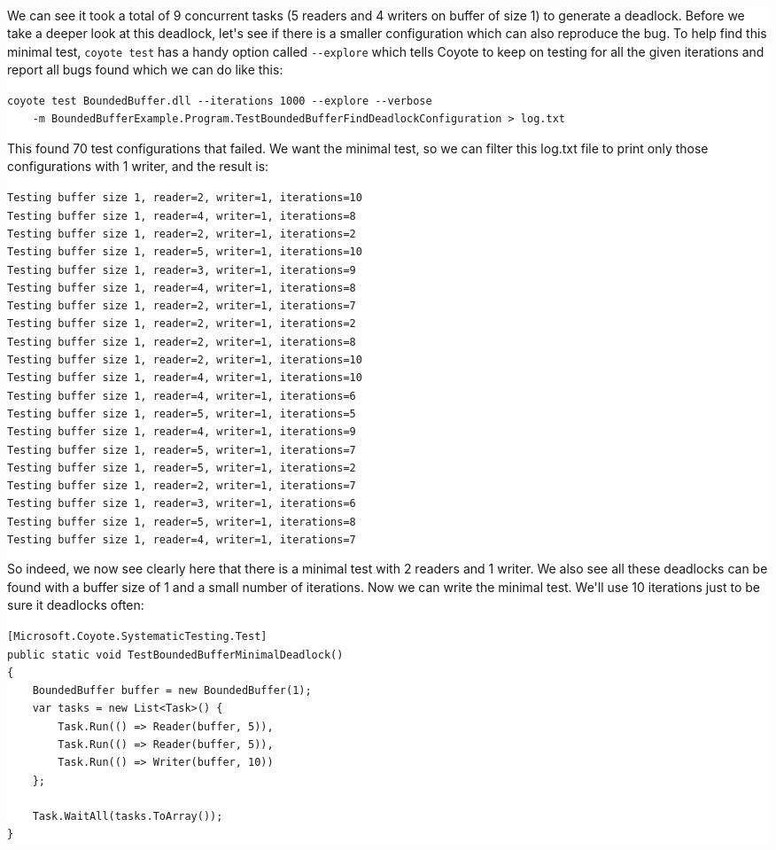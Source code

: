 We can see it took a total of 9 concurrent tasks (5 readers and 4 writers on buffer of size 1) to
generate a deadlock. Before we take a deeper look at this deadlock, let's see if there is a smaller
configuration which can also reproduce the bug. To help find this minimal test, `coyote test` has a
handy option called `--explore` which tells Coyote to keep on testing for all the given iterations
and report all bugs found which we can do like this:

```
coyote test BoundedBuffer.dll --iterations 1000 --explore --verbose
    -m BoundedBufferExample.Program.TestBoundedBufferFindDeadlockConfiguration > log.txt
```

This found 70 test configurations that failed.  We want the minimal test, so we can filter this
log.txt file to print only those configurations with 1 writer, and the result is:

```
Testing buffer size 1, reader=2, writer=1, iterations=10
Testing buffer size 1, reader=4, writer=1, iterations=8
Testing buffer size 1, reader=2, writer=1, iterations=2
Testing buffer size 1, reader=5, writer=1, iterations=10
Testing buffer size 1, reader=3, writer=1, iterations=9
Testing buffer size 1, reader=4, writer=1, iterations=8
Testing buffer size 1, reader=2, writer=1, iterations=7
Testing buffer size 1, reader=2, writer=1, iterations=2
Testing buffer size 1, reader=2, writer=1, iterations=8
Testing buffer size 1, reader=2, writer=1, iterations=10
Testing buffer size 1, reader=4, writer=1, iterations=10
Testing buffer size 1, reader=4, writer=1, iterations=6
Testing buffer size 1, reader=5, writer=1, iterations=5
Testing buffer size 1, reader=4, writer=1, iterations=9
Testing buffer size 1, reader=5, writer=1, iterations=7
Testing buffer size 1, reader=5, writer=1, iterations=2
Testing buffer size 1, reader=2, writer=1, iterations=7
Testing buffer size 1, reader=3, writer=1, iterations=6
Testing buffer size 1, reader=5, writer=1, iterations=8
Testing buffer size 1, reader=4, writer=1, iterations=7
```

So indeed, we now see clearly here that there is a minimal test with 2 readers and 1 writer. We
also see all these deadlocks can be found with a buffer size of 1 and a small number of iterations.
Now we can write the minimal test. We'll use 10 iterations just to be sure it deadlocks often:

```
[Microsoft.Coyote.SystematicTesting.Test]
public static void TestBoundedBufferMinimalDeadlock()
{
    BoundedBuffer buffer = new BoundedBuffer(1);
    var tasks = new List<Task>() {
        Task.Run(() => Reader(buffer, 5)),
        Task.Run(() => Reader(buffer, 5)),
        Task.Run(() => Writer(buffer, 10))
    };

    Task.WaitAll(tasks.ToArray());
}
```
